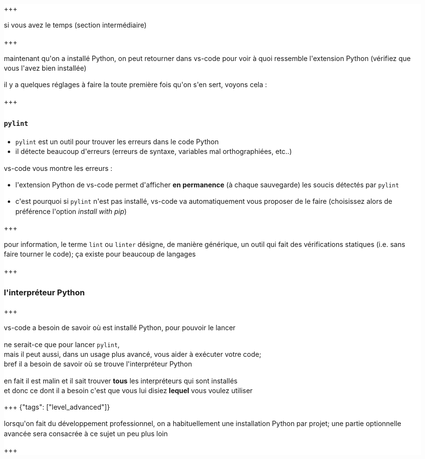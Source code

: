 +++

si vous avez le temps (section intermédiaire)

+++

maintenant qu'on a installé Python, on peut retourner dans vs-code pour voir à quoi
ressemble l'extension Python (vérifiez que vous l'avez bien installée)

il y a quelques réglages à faire la toute première fois qu'on s'en sert, voyons cela :

+++

### `pylint`

* `pylint` est un outil pour trouver les erreurs dans le code Python
* il détecte beaucoup d'erreurs (erreurs de syntaxe, variables mal orthographiées, etc..)

vs-code vous montre les erreurs :

* l'extension Python de vs-code permet d'afficher **en permanence**  (à chaque sauvegarde)
  les soucis détectés par `pylint`

* c'est pourquoi si `pylint` n'est pas installé, vs-code va automatiquement vous proposer
  de le faire (choisissez alors de préférence l'option *install with pip*)

+++

pour information, le terme `lint` ou `linter` désigne, de manière générique, un outil qui
fait des vérifications statiques (i.e. sans faire tourner le code); ça existe pour
beaucoup de langages

+++

### l'interpréteur Python

+++

vs-code a besoin de savoir où est installé Python, pour pouvoir le lancer

ne serait-ce que pour lancer `pylint`,  
mais il peut aussi, dans un usage plus avancé, vous aider à exécuter votre code;  
bref il a besoin de savoir où se trouve l'interpréteur Python  

en fait il est malin et il sait trouver **tous** les interpréteurs qui sont installés  
et donc ce dont il a besoin c'est que vous lui disiez **lequel** vous voulez utiliser

+++ {"tags": ["level_advanced"]}

lorsqu'on fait du développement professionnel, on a habituellement une installation Python
par projet; une partie optionnelle avancée sera consacrée à ce sujet un peu plus loin

+++
